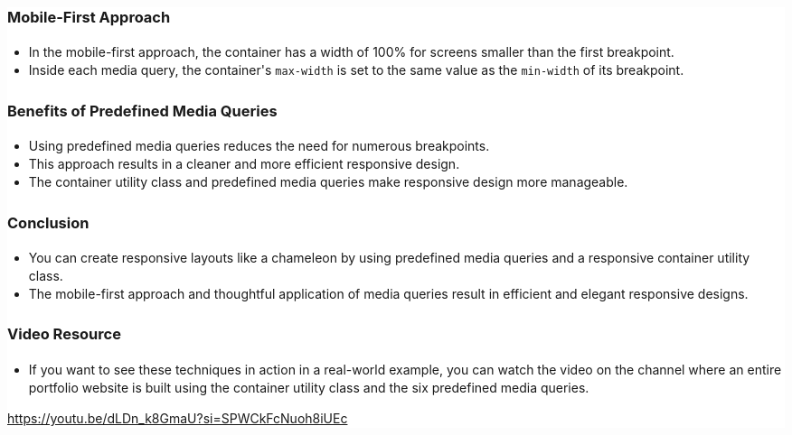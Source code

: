 ### Mobile-First Approach

- In the mobile-first approach, the container has a width of 100% for screens smaller than the first breakpoint.
- Inside each media query, the container's `max-width` is set to the same value as the `min-width` of its breakpoint.

### Benefits of Predefined Media Queries

- Using predefined media queries reduces the need for numerous breakpoints.
- This approach results in a cleaner and more efficient responsive design.
- The container utility class and predefined media queries make responsive design more manageable.

### Conclusion

- You can create responsive layouts like a chameleon by using predefined media queries and a responsive container utility class.
- The mobile-first approach and thoughtful application of media queries result in efficient and elegant responsive designs.

### Video Resource

- If you want to see these techniques in action in a real-world example, you can watch the video on the channel where an entire portfolio website is built using the container utility class and the six predefined media queries.

https://youtu.be/dLDn_k8GmaU?si=SPWCkFcNuoh8iUEc

